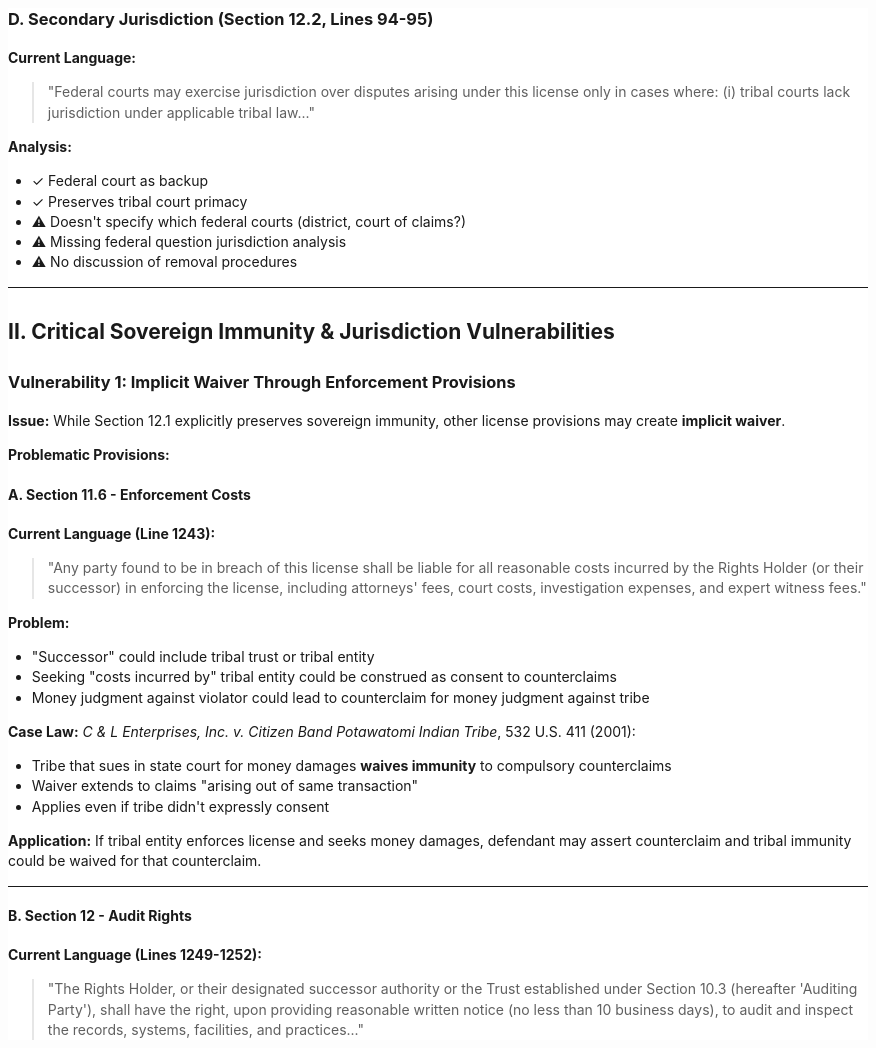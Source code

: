 ### D. Secondary Jurisdiction (Section 12.2, Lines 94-95)

**Current Language:**
> "Federal courts may exercise jurisdiction over disputes arising under this license only in cases where: (i) tribal courts lack jurisdiction under applicable tribal law..."

**Analysis:**
- ✓ Federal court as backup
- ✓ Preserves tribal court primacy
- ⚠ Doesn't specify which federal courts (district, court of claims?)
- ⚠ Missing federal question jurisdiction analysis
- ⚠ No discussion of removal procedures

---

## II. Critical Sovereign Immunity & Jurisdiction Vulnerabilities

### Vulnerability 1: Implicit Waiver Through Enforcement Provisions

**Issue:** While Section 12.1 explicitly preserves sovereign immunity, other license provisions may create **implicit waiver**.

**Problematic Provisions:**

#### A. Section 11.6 - Enforcement Costs

**Current Language (Line 1243):**
> "Any party found to be in breach of this license shall be liable for all reasonable costs incurred by the Rights Holder (or their successor) in enforcing the license, including attorneys' fees, court costs, investigation expenses, and expert witness fees."

**Problem:**
- "Successor" could include tribal trust or tribal entity
- Seeking "costs incurred by" tribal entity could be construed as consent to counterclaims
- Money judgment against violator could lead to counterclaim for money judgment against tribe

**Case Law:**
*C & L Enterprises, Inc. v. Citizen Band Potawatomi Indian Tribe*, 532 U.S. 411 (2001):
- Tribe that sues in state court for money damages **waives immunity** to compulsory counterclaims
- Waiver extends to claims "arising out of same transaction"
- Applies even if tribe didn't expressly consent

**Application:**
If tribal entity enforces license and seeks money damages, defendant may assert counterclaim and tribal immunity could be waived for that counterclaim.

---

#### B. Section 12 - Audit Rights

**Current Language (Lines 1249-1252):**
> "The Rights Holder, or their designated successor authority or the Trust established under Section 10.3 (hereafter 'Auditing Party'), shall have the right, upon providing reasonable written notice (no less than 10 business days), to audit and inspect the records, systems, facilities, and practices..."
